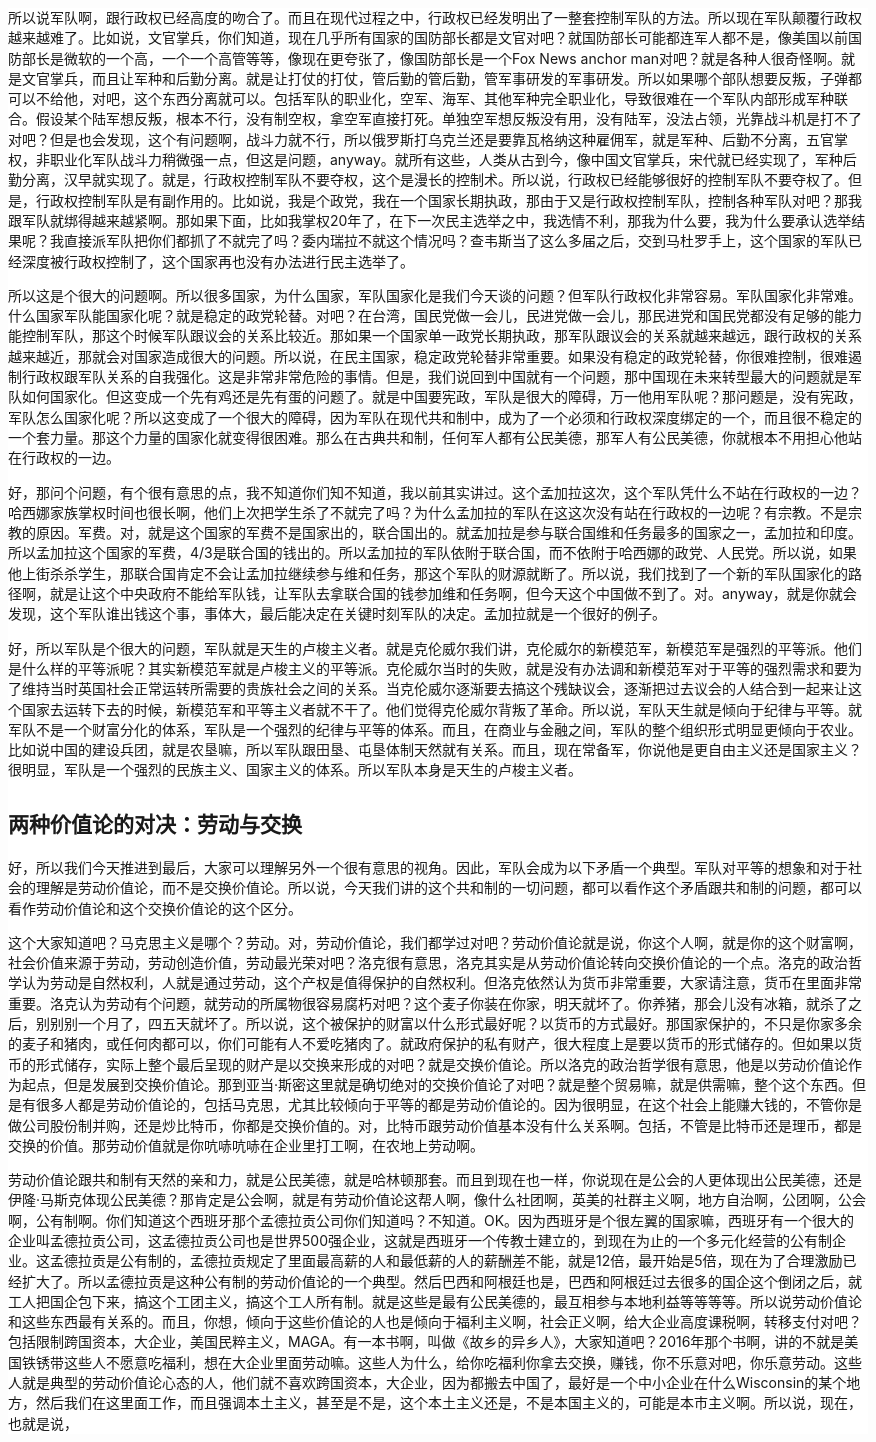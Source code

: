 所以说军队啊，跟行政权已经高度的吻合了。而且在现代过程之中，行政权已经发明出了一整套控制军队的方法。所以现在军队颠覆行政权越来越难了。比如说，文官掌兵，你们知道，现在几乎所有国家的国防部长都是文官对吧？就国防部长可能都连军人都不是，像美国以前国防部长是微软的一个高，一个一个高管等等，像现在更夸张了，像国防部长是一个Fox
News anchor
man对吧？就是各种人很奇怪啊。就是文官掌兵，而且让军种和后勤分离。就是让打仗的打仗，管后勤的管后勤，管军事研发的军事研发。所以如果哪个部队想要反叛，子弹都可以不给他，对吧，这个东西分离就可以。包括军队的职业化，空军、海军、其他军种完全职业化，导致很难在一个军队内部形成军种联合。假设某个陆军想反叛，根本不行，没有制空权，拿空军直接打死。单独空军想反叛没有用，没有陆军，没法占领，光靠战斗机是打不了对吧？但是也会发现，这个有问题啊，战斗力就不行，所以俄罗斯打乌克兰还是要靠瓦格纳这种雇佣军，就是军种、后勤不分离，五官掌权，非职业化军队战斗力稍微强一点，但这是问题，anyway。就所有这些，人类从古到今，像中国文官掌兵，宋代就已经实现了，军种后勤分离，汉早就实现了。就是，行政权控制军队不要夺权，这个是漫长的控制术。所以说，行政权已经能够很好的控制军队不要夺权了。但是，行政权控制军队是有副作用的。比如说，我是个政党，我在一个国家长期执政，那由于又是行政权控制军队，控制各种军队对吧？那我跟军队就绑得越来越紧啊。那如果下面，比如我掌权20年了，在下一次民主选举之中，我选情不利，那我为什么要，我为什么要承认选举结果呢？我直接派军队把你们都抓了不就完了吗？委内瑞拉不就这个情况吗？查韦斯当了这么多届之后，交到马杜罗手上，这个国家的军队已经深度被行政权控制了，这个国家再也没有办法进行民主选举了。

所以这是个很大的问题啊。所以很多国家，为什么国家，军队国家化是我们今天谈的问题？但军队行政权化非常容易。军队国家化非常难。什么国家军队能国家化呢？就是稳定的政党轮替。对吧？在台湾，国民党做一会儿，民进党做一会儿，那民进党和国民党都没有足够的能力能控制军队，那这个时候军队跟议会的关系比较近。那如果一个国家单一政党长期执政，那军队跟议会的关系就越来越远，跟行政权的关系越来越近，那就会对国家造成很大的问题。所以说，在民主国家，稳定政党轮替非常重要。如果没有稳定的政党轮替，你很难控制，很难遏制行政权跟军队关系的自我强化。这是非常非常危险的事情。但是，我们说回到中国就有一个问题，那中国现在未来转型最大的问题就是军队如何国家化。但这变成一个先有鸡还是先有蛋的问题了。就是中国要宪政，军队是很大的障碍，万一他用军队呢？那问题是，没有宪政，军队怎么国家化呢？所以这变成了一个很大的障碍，因为军队在现代共和制中，成为了一个必须和行政权深度绑定的一个，而且很不稳定的一个套力量。那这个力量的国家化就变得很困难。那么在古典共和制，任何军人都有公民美德，那军人有公民美德，你就根本不用担心他站在行政权的一边。

好，那问个问题，有个很有意思的点，我不知道你们知不知道，我以前其实讲过。这个孟加拉这次，这个军队凭什么不站在行政权的一边？哈西娜家族掌权时间也很长啊，他们上次把学生杀了不就完了吗？为什么孟加拉的军队在这这次没有站在行政权的一边呢？有宗教。不是宗教的原因。军费。对，就是这个国家的军费不是国家出的，联合国出的。就孟加拉是参与联合国维和任务最多的国家之一，孟加拉和印度。所以孟加拉这个国家的军费，4/3是联合国的钱出的。所以孟加拉的军队依附于联合国，而不依附于哈西娜的政党、人民党。所以说，如果他上街杀杀学生，那联合国肯定不会让孟加拉继续参与维和任务，那这个军队的财源就断了。所以说，我们找到了一个新的军队国家化的路径啊，就是让这个中央政府不能给军队钱，让军队去拿联合国的钱参加维和任务啊，但今天这个中国做不到了。对。anyway，就是你就会发现，这个军队谁出钱这个事，事体大，最后能决定在关键时刻军队的决定。孟加拉就是一个很好的例子。

好，所以军队是个很大的问题，军队就是天生的卢梭主义者。就是克伦威尔我们讲，克伦威尔的新模范军，新模范军是强烈的平等派。他们是什么样的平等派呢？其实新模范军就是卢梭主义的平等派。克伦威尔当时的失败，就是没有办法调和新模范军对于平等的强烈需求和要为了维持当时英国社会正常运转所需要的贵族社会之间的关系。当克伦威尔逐渐要去搞这个残缺议会，逐渐把过去议会的人结合到一起来让这个国家去运转下去的时候，新模范军和平等主义者就不干了。他们觉得克伦威尔背叛了革命。所以说，军队天生就是倾向于纪律与平等。就军队不是一个财富分化的体系，军队是一个强烈的纪律与平等的体系。而且，在商业与金融之间，军队的整个组织形式明显更倾向于农业。比如说中国的建设兵团，就是农垦嘛，所以军队跟田垦、屯垦体制天然就有关系。而且，现在常备军，你说他是更自由主义还是国家主义？很明显，军队是一个强烈的民族主义、国家主义的体系。所以军队本身是天生的卢梭主义者。

## 两种价值论的对决：劳动与交换

好，所以我们今天推进到最后，大家可以理解另外一个很有意思的视角。因此，军队会成为以下矛盾一个典型。军队对平等的想象和对于社会的理解是劳动价值论，而不是交换价值论。所以说，今天我们讲的这个共和制的一切问题，都可以看作这个矛盾跟共和制的问题，都可以看作劳动价值论和这个交换价值论的这个区分。

这个大家知道吧？马克思主义是哪个？劳动。对，劳动价值论，我们都学过对吧？劳动价值论就是说，你这个人啊，就是你的这个财富啊，社会价值来源于劳动，劳动创造价值，劳动最光荣对吧？洛克很有意思，洛克其实是从劳动价值论转向交换价值论的一个点。洛克的政治哲学认为劳动是自然权利，人就是通过劳动，这个产权是值得保护的自然权利。但洛克依然认为货币非常重要，大家请注意，货币在里面非常重要。洛克认为劳动有个问题，就劳动的所属物很容易腐朽对吧？这个麦子你装在你家，明天就坏了。你养猪，那会儿没有冰箱，就杀了之后，别别别一个月了，四五天就坏了。所以说，这个被保护的财富以什么形式最好呢？以货币的方式最好。那国家保护的，不只是你家多余的麦子和猪肉，或任何肉都可以，你们可能有人不爱吃猪肉了。就政府保护的私有财产，很大程度上是要以货币的形式储存的。但如果以货币的形式储存，实际上整个最后呈现的财产是以交换来形成的对吧？就是交换价值论。所以洛克的政治哲学很有意思，他是以劳动价值论作为起点，但是发展到交换价值论。那到亚当·斯密这里就是确切绝对的交换价值论了对吧？就是整个贸易嘛，就是供需嘛，整个这个东西。但是有很多人都是劳动价值论的，包括马克思，尤其比较倾向于平等的都是劳动价值论的。因为很明显，在这个社会上能赚大钱的，不管你是做公司股份制并购，还是炒比特币，你都是交换价值的。对，比特币跟劳动价值基本没有什么关系啊。包括，不管是比特币还是理币，都是交换的价值。那劳动价值就是你吭哧吭哧在企业里打工啊，在农地上劳动啊。

劳动价值论跟共和制有天然的亲和力，就是公民美德，就是哈林顿那套。而且到现在也一样，你说现在是公会的人更体现出公民美德，还是伊隆·马斯克体现公民美德？那肯定是公会啊，就是有劳动价值论这帮人啊，像什么社团啊，英美的社群主义啊，地方自治啊，公团啊，公会啊，公有制啊。你们知道这个西班牙那个孟德拉贡公司你们知道吗？不知道。OK。因为西班牙是个很左翼的国家嘛，西班牙有一个很大的企业叫孟德拉贡公司，这孟德拉贡公司也是世界500强企业，这就是西班牙一个传教士建立的，到现在为止的一个多元化经营的公有制企业。这孟德拉贡是公有制的，孟德拉贡规定了里面最高薪的人和最低薪的人的薪酬差不能，就是12倍，最开始是5倍，现在为了合理激励已经扩大了。所以孟德拉贡是这种公有制的劳动价值论的一个典型。然后巴西和阿根廷也是，巴西和阿根廷过去很多的国企这个倒闭之后，就工人把国企包下来，搞这个工团主义，搞这个工人所有制。就是这些是最有公民美德的，最互相参与本地利益等等等等。所以说劳动价值论和这些东西最有关系的。而且，你想，倾向于这些价值论的人也是倾向于福利主义啊，社会正义啊，给大企业高度课税啊，转移支付对吧？包括限制跨国资本，大企业，美国民粹主义，MAGA。有一本书啊，叫做《故乡的异乡人》，大家知道吧？2016年那个书啊，讲的不就是美国铁锈带这些人不愿意吃福利，想在大企业里面劳动嘛。这些人为什么，给你吃福利你拿去交换，赚钱，你不乐意对吧，你乐意劳动。这些人就是典型的劳动价值论心态的人，他们就不喜欢跨国资本，大企业，因为都搬去中国了，最好是一个中小企业在什么Wisconsin的某个地方，然后我们在这里面工作，而且强调本土主义，甚至是不是，这个本土主义还是，不是本国主义的，可能是本市主义啊。所以说，现在，也就是说，